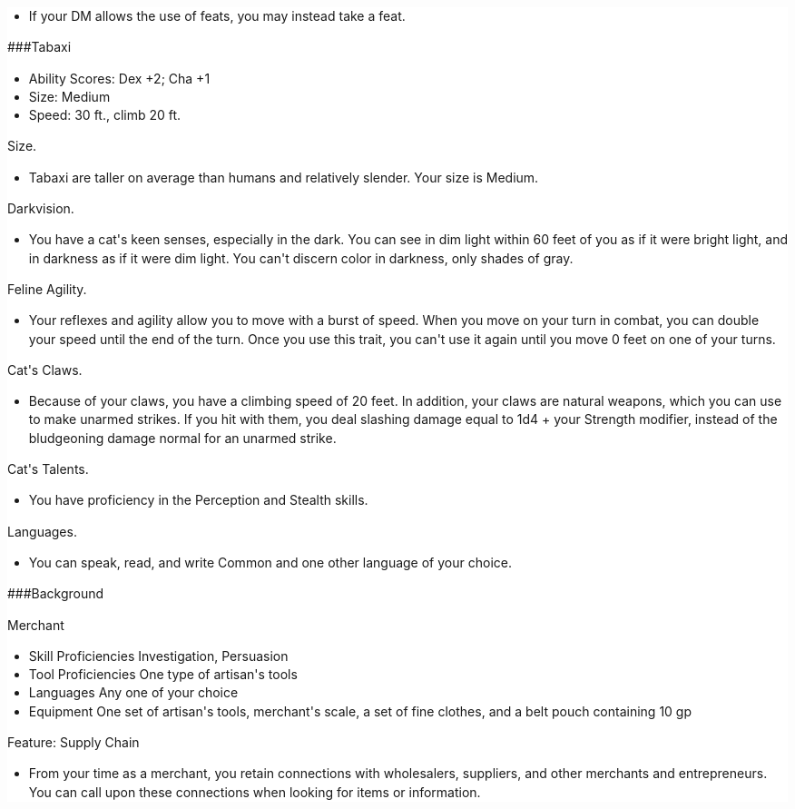 * If your DM allows the use of feats, you may instead take a feat.

###Tabaxi

* Ability Scores: Dex +2; Cha +1
* Size: Medium
* Speed: 30 ft., climb 20 ft.

Size.

* Tabaxi are taller on average than humans and relatively slender. Your size is Medium.

Darkvision.

* You have a cat's keen senses, especially in the dark. You can see in dim light within 60 feet of you as if it were bright light, and in darkness as if it were dim light. You can't discern color in darkness, only shades of gray.

Feline Agility.

* Your reflexes and agility allow you to move with a burst of speed. When you move on your turn in combat, you can double your speed until the end of the turn. Once you use this trait, you can't use it again until you move 0 feet on one of your turns.

Cat's Claws.

* Because of your claws, you have a climbing speed of 20 feet. In addition, your claws are natural weapons, which you can use to make unarmed strikes. If you hit with them, you deal slashing damage equal to 1d4 + your Strength modifier, instead of the bludgeoning damage normal for an unarmed strike.

Cat's Talents.

* You have proficiency in the Perception and Stealth skills.

Languages.

* You can speak, read, and write Common and one other language of your choice.

###Background

Merchant

* Skill Proficiencies Investigation, Persuasion
* Tool Proficiencies One type of artisan's tools
* Languages Any one of your choice
* Equipment One set of artisan's tools, merchant's scale, a set of fine clothes, and a belt pouch containing 10 gp

Feature: Supply Chain

* From your time as a merchant, you retain connections with wholesalers, suppliers, and other merchants and entrepreneurs. You can call upon these connections when looking for items or information.